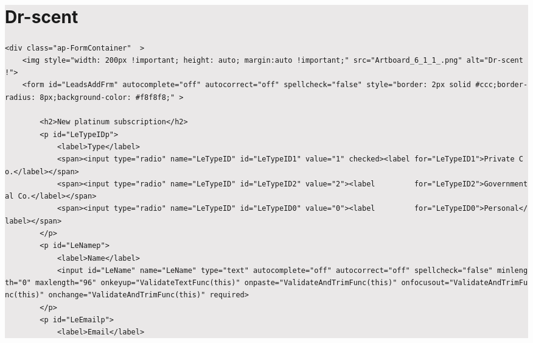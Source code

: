 # Dr-scent
<html>
<head>
    <meta charset="utf-8" />
    <meta http-equiv="Content-Type" content="text/html;charset=ISO-8859-1" />
    <meta name="viewport" content="width=device-width,initial-scale=1.0,user-scalable=no" />
    <meta name="google" content="notranslate" />
    <title>DR. SCENT</title>
    <script type="text/javascript" charset="utf-8" src="https://code.jquery.com/jquery-3.6.4.min.js" integrity="sha256-oP6HI9z1XaZNBrJURtCoUT5SUnxFr8s3BzRl+cbzUq8=" crossorigin="anonymous"></script>
<style>
    .ap-FormContainer{width:100%;margin:0 0;padding:1px;font-size:0.9rem !important}
    .ap-FormContainer form{margin:16px auto;max-width:600px}
    .ap-FormContainer h2{display:block;margin:2px 0 8px 0;padding:16px;text-align:center;}
    .ap-FormContainer form p{display:block;margin:12px!important;overflow:hidden}
    .ap-FormContainer form p label{display:block;border:none;margin:0 0;}
    .ap-FormContainer form p input[type=text]{padding:4px;display:block;border:1px solid #ccc;width:100%;height:2rem;}
    .ap-FormContainer form p span{display:inline-block;width:32%;padding:6px 2px;overflow:hidden;height:1.2rem!important;white-space:nowrap;}
    .ap-FormContainer form p span input[type=radio]{display:inline-block;}
    .ap-FormContainer form p span label{display:inline-block;}
    .ap-FormContainer form div{padding:12px 4px;overflow:hidden;display:block;width:100%;text-align:right;}
    .ap-FormContainer form div button{margin:8px;border:none;display:inline-block;padding:8px 32px;vertical-align:middle;overflow:hidden;text-decoration:none;
        box-shadow:0 2px 4px 0 rgba(0,0,0,0.2),0 1px 5px 0 rgba(0,0,0,0.19);text-align:center;cursor:pointer;white-space:nowrap;}
    .ap-FormContainer form div button:disabled{cursor:not-allowed;opacity:0.3;pointer-events:none}
    .ap-FormContainer form div button:hover{color:#000!important;background-color:#ccc!important;box-shadow:none;}
    @media(max-width:639px){.ap-FormContainer form p span{width:42%;}}
    @media(max-width:479px){.ap-FormContainer form p span{width:100%;}}
</style>
</head>
<body lang="en" style="background-color: #eae8e8;">
    
    <div class="ap-FormContainer"  >
        <img style="width: 200px !important; height: auto; margin:auto !important;" src="Artboard_6_1_1_.png" alt="Dr-scent !">
        <form id="LeadsAddFrm" autocomplete="off" autocorrect="off" spellcheck="false" style="border: 2px solid #ccc;border-radius: 8px;background-color: #f8f8f8;" >
            
            <h2>New platinum subscription</h2>
            <p id="LeTypeIDp">
                <label>Type</label>
                <span><input type="radio" name="LeTypeID" id="LeTypeID1" value="1" checked><label for="LeTypeID1">Private Co.</label></span>
                <span><input type="radio" name="LeTypeID" id="LeTypeID2" value="2"><label         for="LeTypeID2">Governmental Co.</label></span>
                <span><input type="radio" name="LeTypeID" id="LeTypeID0" value="0"><label         for="LeTypeID0">Personal</label></span>
            </p>
            <p id="LeNamep">
                <label>Name</label>
                <input id="LeName" name="LeName" type="text" autocomplete="off" autocorrect="off" spellcheck="false" minlength="0" maxlength="96" onkeyup="ValidateTextFunc(this)" onpaste="ValidateAndTrimFunc(this)" onfocusout="ValidateAndTrimFunc(this)" onchange="ValidateAndTrimFunc(this)" required>
            </p>
            <p id="LeEmailp">
                <label>Email</label>